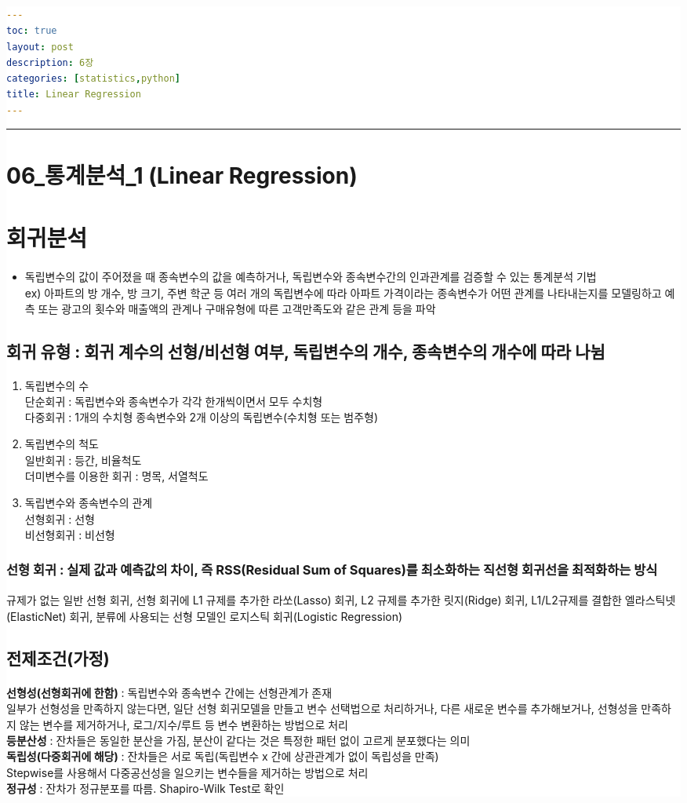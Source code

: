 ```yaml
---
toc: true
layout: post
description: 6장
categories: [statistics,python]
title: Linear Regression
---
```




---

# 06_통계분석_1 (Linear Regression)

# 회귀분석
- 독립변수의 값이 주어졌을 때 종속변수의 값을 예측하거나, 독립변수와 종속변수간의 인과관계를 검증할 수 있는 통계분석 기법<br>
  ex) 아파트의 방 개수, 방 크기, 주변 학군 등 여러 개의 독립변수에 따라 아파트 가격이라는 종속변수가 어떤 관계를 나타내는지를 모델링하고 예측 또는 광고의 횟수와 매출액의 관계나 구매유형에 따른 고객만족도와 같은 관계 등을 파악


## 회귀 유형 : 회귀 계수의 선형/비선형 여부, 독립변수의 개수, 종속변수의 개수에 따라 나뉨<br>
  1) 독립변수의 수<br>
  단순회귀 : 독립변수와 종속변수가 각각 한개씩이면서 모두 수치형<br>
  다중회귀 : 1개의 수치형 종속변수와 2개 이상의 독립변수(수치형 또는 범주형)<br>
  
  2) 독립변수의 척도<br>
  일반회귀 : 등간, 비율척도<br>
  더미변수를 이용한 회귀 : 명목, 서열척도<br>
  
  3) 독립변수와 종속변수의 관계<br>
  선형회귀 : 선형<br>
  비선형회귀 : 비선형      
  
  
### 선형 회귀 : 실제 값과 예측값의 차이, 즉 RSS(Residual Sum of Squares)를 최소화하는 직선형 회귀선을 최적화하는 방식<br>
  규제가 없는 일반 선형 회귀, 선형 회귀에 L1 규제를 추가한 라쏘(Lasso) 회귀, L2 규제를 추가한 릿지(Ridge) 회귀, L1/L2규제를 결합한 엘라스틱넷(ElasticNet) 회귀, 분류에 사용되는 선형 모델인 로지스틱 회귀(Logistic Regression)
  
  
## 전제조건(가정)<br>
  **선형성(선형회귀에 한함)** : 독립변수와 종속변수 간에는 선형관계가 존재<br>
  일부가 선형성을 만족하지 않는다면, 일단 선형 회귀모델을 만들고 변수 선택법으로 처리하거나, 다른 새로운 변수를 추가해보거나, 선형성을 만족하지 않는 변수를 제거하거나, 로그/지수/루트 등 변수 변환하는 방법으로 처리<br>
  **등분산성** : 잔차들은 동일한 분산을 가짐, 분산이 같다는 것은 특정한 패턴 없이 고르게 분포했다는 의미<br>
  **독립성(다중회귀에 해당)** : 잔차들은 서로 독립(독립변수 x 간에 상관관계가 없이 독립성을 만족)<br>
  Stepwise를 사용해서 다중공선성을 일으키는 변수들을 제거하는 방법으로 처리<br>
  **정규성** : 잔차가 정규분포를 따름. Shapiro-Wilk Test로 확인
